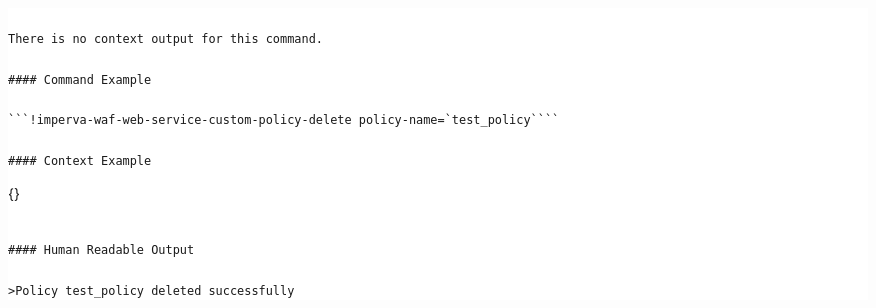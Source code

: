 ```

There is no context output for this command.

#### Command Example

```!imperva-waf-web-service-custom-policy-delete policy-name=`test_policy````

#### Context Example

```
{}
```

#### Human Readable Output

>Policy test_policy deleted successfully
